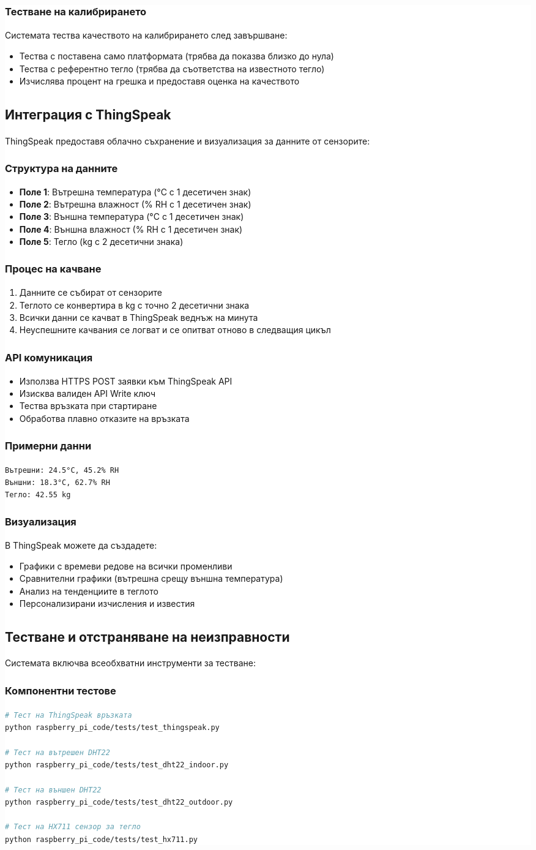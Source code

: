 ### Тестване на калибрирането
Системата тества качеството на калибрирането след завършване:
- Тества с поставена само платформата (трябва да показва близко до нула)
- Тества с референтно тегло (трябва да съответства на известното тегло)
- Изчислява процент на грешка и предоставя оценка на качеството

## Интеграция с ThingSpeak

ThingSpeak предоставя облачно съхранение и визуализация за данните от сензорите:

### Структура на данните
- **Поле 1**: Вътрешна температура (°C с 1 десетичен знак)
- **Поле 2**: Вътрешна влажност (% RH с 1 десетичен знак)
- **Поле 3**: Външна температура (°C с 1 десетичен знак)
- **Поле 4**: Външна влажност (% RH с 1 десетичен знак)
- **Поле 5**: Тегло (kg с 2 десетични знака)

### Процес на качване
1. Данните се събират от сензорите
2. Теглото се конвертира в kg с точно 2 десетични знака
3. Всички данни се качват в ThingSpeak веднъж на минута
4. Неуспешните качвания се логват и се опитват отново в следващия цикъл

### API комуникация
- Използва HTTPS POST заявки към ThingSpeak API
- Изисква валиден API Write ключ
- Тества връзката при стартиране
- Обработва плавно отказите на връзката

### Примерни данни
```
Вътрешни: 24.5°C, 45.2% RH
Външни: 18.3°C, 62.7% RH
Тегло: 42.55 kg
```

### Визуализация
В ThingSpeak можете да създадете:
- Графики с времеви редове на всички променливи
- Сравнителни графики (вътрешна срещу външна температура)
- Анализ на тенденциите в теглото
- Персонализирани изчисления и известия

## Тестване и отстраняване на неизправности

Системата включва всеобхватни инструменти за тестване:

### Компонентни тестове
```bash
# Тест на ThingSpeak връзката
python raspberry_pi_code/tests/test_thingspeak.py

# Тест на вътрешен DHT22
python raspberry_pi_code/tests/test_dht22_indoor.py

# Тест на външен DHT22
python raspberry_pi_code/tests/test_dht22_outdoor.py

# Тест на HX711 сензор за тегло
python raspberry_pi_code/tests/test_hx711.py
```
